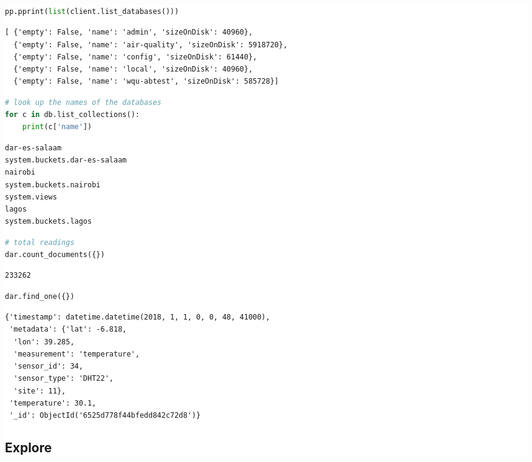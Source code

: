 
```python
pp.pprint(list(client.list_databases()))
```

    [ {'empty': False, 'name': 'admin', 'sizeOnDisk': 40960},
      {'empty': False, 'name': 'air-quality', 'sizeOnDisk': 5918720},
      {'empty': False, 'name': 'config', 'sizeOnDisk': 61440},
      {'empty': False, 'name': 'local', 'sizeOnDisk': 40960},
      {'empty': False, 'name': 'wqu-abtest', 'sizeOnDisk': 585728}]



```python
# look up the names of the databases
for c in db.list_collections():
    print(c['name'])
```

    dar-es-salaam
    system.buckets.dar-es-salaam
    nairobi
    system.buckets.nairobi
    system.views
    lagos
    system.buckets.lagos



```python
# total readings
dar.count_documents({})
```




    233262




```python
dar.find_one({})
```




    {'timestamp': datetime.datetime(2018, 1, 1, 0, 0, 48, 41000),
     'metadata': {'lat': -6.818,
      'lon': 39.285,
      'measurement': 'temperature',
      'sensor_id': 34,
      'sensor_type': 'DHT22',
      'site': 11},
     'temperature': 30.1,
     '_id': ObjectId('6525d778f44bfedd842c72d8')}



## Explore
